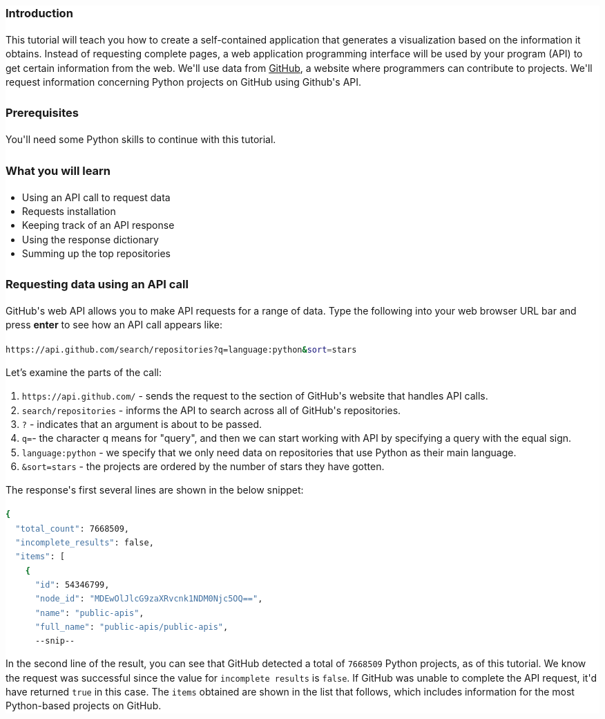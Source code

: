 ### Introduction
This tutorial will teach you how to create a self-contained application that generates a visualization based on the information it obtains. Instead of requesting complete pages, a web application programming interface will be used by your program (API) to get certain information from the web. We'll use data from [GitHub](https://github.com/), a website where programmers can contribute to projects. We'll request information concerning Python projects on GitHub using Github's API.

### Prerequisites
You'll need some Python skills to continue with this tutorial.

### What you will learn
- Using an API call to request data
- Requests installation
- Keeping track of an API response
- Using the response dictionary
- Summing up the top repositories

### Requesting data using an API call 
GitHub's web API allows you to make API requests for a range of data. Type the following into your web browser URL bar and press **enter** to see how an API call appears like:

```bash
https://api.github.com/search/repositories?q=language:python&sort=stars
```

Let’s examine the parts of the call:
 1. `https://api.github.com/` - sends the request to the section of GitHub's website that handles API calls.
 2. `search/repositories` - informs the API to search across all of GitHub's repositories.
 3. `?` - indicates that an argument is about to be passed.
 4. `q=`- the character q means for "query", and then we can start working with API by specifying a query with the equal sign. 
 5. `language:python` - we specify that we only need data on repositories that use Python as their main language. 
 6. `&sort=stars` - the projects are ordered by the number of stars they have gotten.

The response's first several lines are shown in the below snippet:

```bash
{
  "total_count": 7668509,
  "incomplete_results": false,
  "items": [
    {
      "id": 54346799,
      "node_id": "MDEwOlJlcG9zaXRvcnk1NDM0Njc5OQ==",
      "name": "public-apis",
      "full_name": "public-apis/public-apis",
      --snip--
```

In the second line of the result, you can see that GitHub detected a total of `7668509` Python projects, as of this tutorial. We know the request was successful since the value for `incomplete results` is `false`. If GitHub was unable to complete the API request, it'd have returned `true` in this case. The `items` obtained are shown in the list that follows, which includes information for the most Python-based projects on GitHub.
